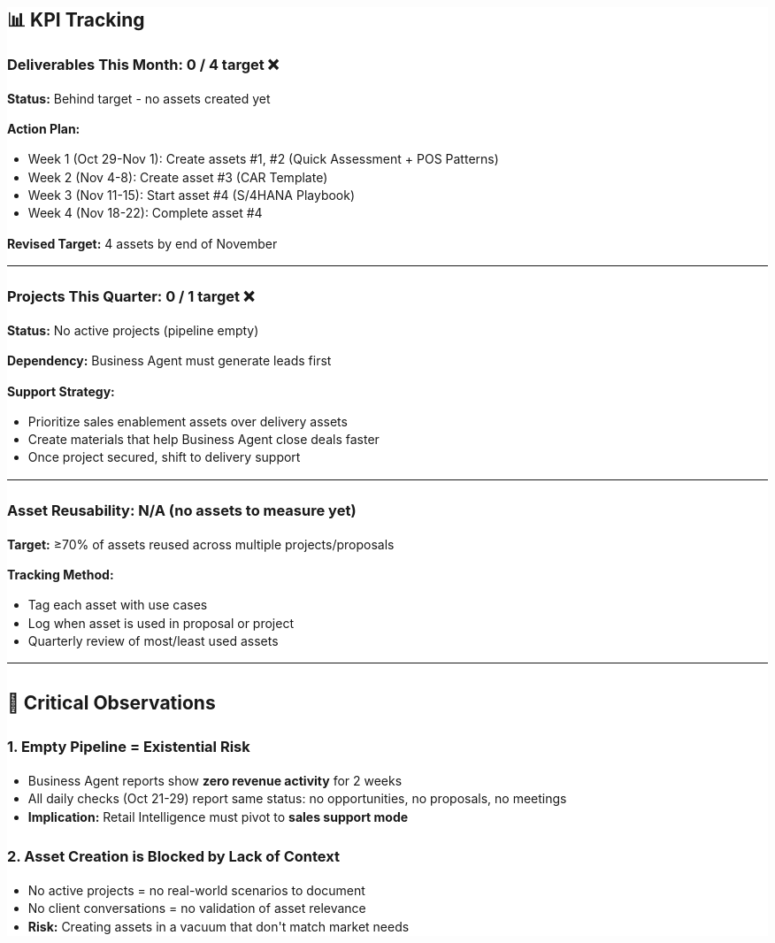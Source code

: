 
## 📊 KPI Tracking

### Deliverables This Month: **0 / 4 target** ❌

**Status:** Behind target - no assets created yet

**Action Plan:**
- Week 1 (Oct 29-Nov 1): Create assets #1, #2 (Quick Assessment + POS Patterns)
- Week 2 (Nov 4-8): Create asset #3 (CAR Template)
- Week 3 (Nov 11-15): Start asset #4 (S/4HANA Playbook)
- Week 4 (Nov 18-22): Complete asset #4

**Revised Target:** 4 assets by end of November

---

### Projects This Quarter: **0 / 1 target** ❌

**Status:** No active projects (pipeline empty)

**Dependency:** Business Agent must generate leads first

**Support Strategy:**
- Prioritize sales enablement assets over delivery assets
- Create materials that help Business Agent close deals faster
- Once project secured, shift to delivery support

---

### Asset Reusability: **N/A** (no assets to measure yet)

**Target:** ≥70% of assets reused across multiple projects/proposals

**Tracking Method:**
- Tag each asset with use cases
- Log when asset is used in proposal or project
- Quarterly review of most/least used assets

---

## 🚨 Critical Observations

### 1. **Empty Pipeline = Existential Risk**
- Business Agent reports show **zero revenue activity** for 2 weeks
- All daily checks (Oct 21-29) report same status: no opportunities, no proposals, no meetings
- **Implication:** Retail Intelligence must pivot to **sales support mode**

### 2. **Asset Creation is Blocked by Lack of Context**
- No active projects = no real-world scenarios to document
- No client conversations = no validation of asset relevance
- **Risk:** Creating assets in a vacuum that don't match market needs
